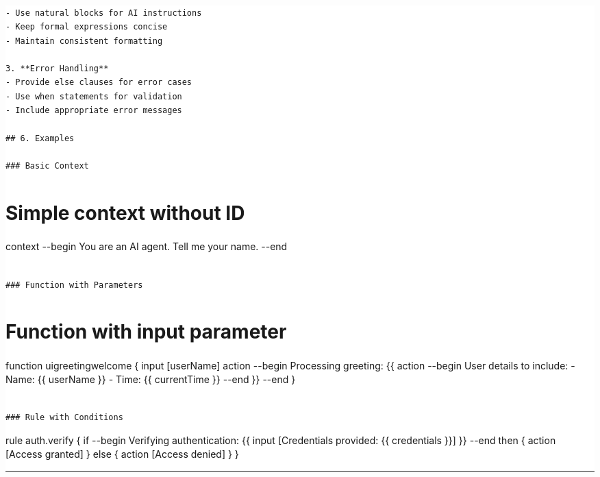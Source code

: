    ```
   - Use natural blocks for AI instructions
   - Keep formal expressions concise
   - Maintain consistent formatting

3. **Error Handling**
   - Provide else clauses for error cases
   - Use when statements for validation
   - Include appropriate error messages

## 6. Examples

### Basic Context
```
# Simple context without ID
context
--begin
You are an AI agent. Tell me your name.
--end
```

### Function with Parameters
```
# Function with input parameter
function uigreetingwelcome {
    input [userName]
    action
    --begin
    Processing greeting:
    {{ action
        --begin
        User details to include:
        - Name: {{ userName }}
        - Time: {{ currentTime }}
        --end
    }}
    --end
}
```

### Rule with Conditions
```
rule auth.verify {
    if
    --begin
    Verifying authentication:
    {{ input [Credentials provided: {{ credentials }}] }}
    --end
    then {
        action [Access granted]
    }
    else {
        action [Access denied]
    }
}
```
```

---